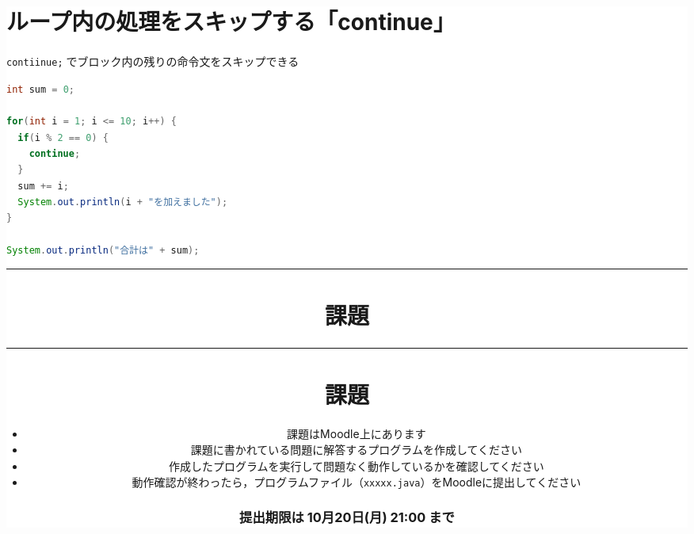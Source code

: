 
# ループ内の処理をスキップする「continue」

`contiinue;` でブロック内の残りの命令文をスキップできる

```Java
int sum = 0;

for(int i = 1; i <= 10; i++) {
  if(i % 2 == 0) {
    continue;
  }
  sum += i;
  System.out.println(i + "を加えました");
}

System.out.println("合計は" + sum);
```
---

<div Align=center>

# 課題

</dvi>

---

# 課題

- 課題はMoodle上にあります
- 課題に書かれている問題に解答するプログラムを作成してください
- 作成したプログラムを実行して問題なく動作しているかを確認してください
- 動作確認が終わったら，プログラムファイル（`xxxxx.java`）をMoodleに提出してください

### 提出期限は **10月20日(月) 21:00** まで